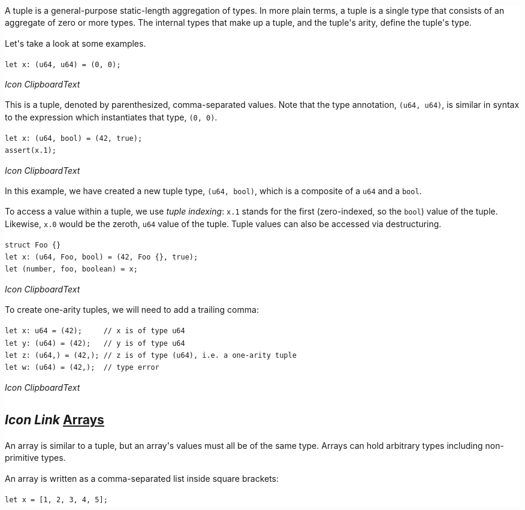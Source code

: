 A tuple is a general-purpose static-length aggregation of types. In more plain terms, a tuple is a single type that consists of an aggregate of zero or more types. The internal types that make up a tuple, and the tuple's arity, define the tuple's type.

Let's take a look at some examples.

```fuel_Box fuel_Box-idXKMmm-css
let x: (u64, u64) = (0, 0);
```

_Icon ClipboardText_

This is a tuple, denoted by parenthesized, comma-separated values. Note that the type annotation, `(u64, u64)`, is similar in syntax to the expression which instantiates that type, `(0, 0)`.

```fuel_Box fuel_Box-idXKMmm-css
let x: (u64, bool) = (42, true);
assert(x.1);
```

_Icon ClipboardText_

In this example, we have created a new tuple type, `(u64, bool)`, which is a composite of a `u64` and a `bool`.

To access a value within a tuple, we use _tuple indexing_: `x.1` stands for the first (zero-indexed, so the `bool`) value of the tuple. Likewise, `x.0` would be the zeroth, `u64` value of the tuple. Tuple values can also be accessed via destructuring.

```fuel_Box fuel_Box-idXKMmm-css
struct Foo {}
let x: (u64, Foo, bool) = (42, Foo {}, true);
let (number, foo, boolean) = x;
```

_Icon ClipboardText_

To create one-arity tuples, we will need to add a trailing comma:

```fuel_Box fuel_Box-idXKMmm-css
let x: u64 = (42);     // x is of type u64
let y: (u64) = (42);   // y is of type u64
let z: (u64,) = (42,); // z is of type (u64), i.e. a one-arity tuple
let w: (u64) = (42,);  // type error
```

_Icon ClipboardText_

## _Icon Link_ [Arrays](https://docs.fuel.network/docs/sway/basics/built_in_types/\#arrays)

An array is similar to a tuple, but an array's values must all be of the same type. Arrays can hold arbitrary types including non-primitive types.

An array is written as a comma-separated list inside square brackets:

```fuel_Box fuel_Box-idXKMmm-css
let x = [1, 2, 3, 4, 5];
```
